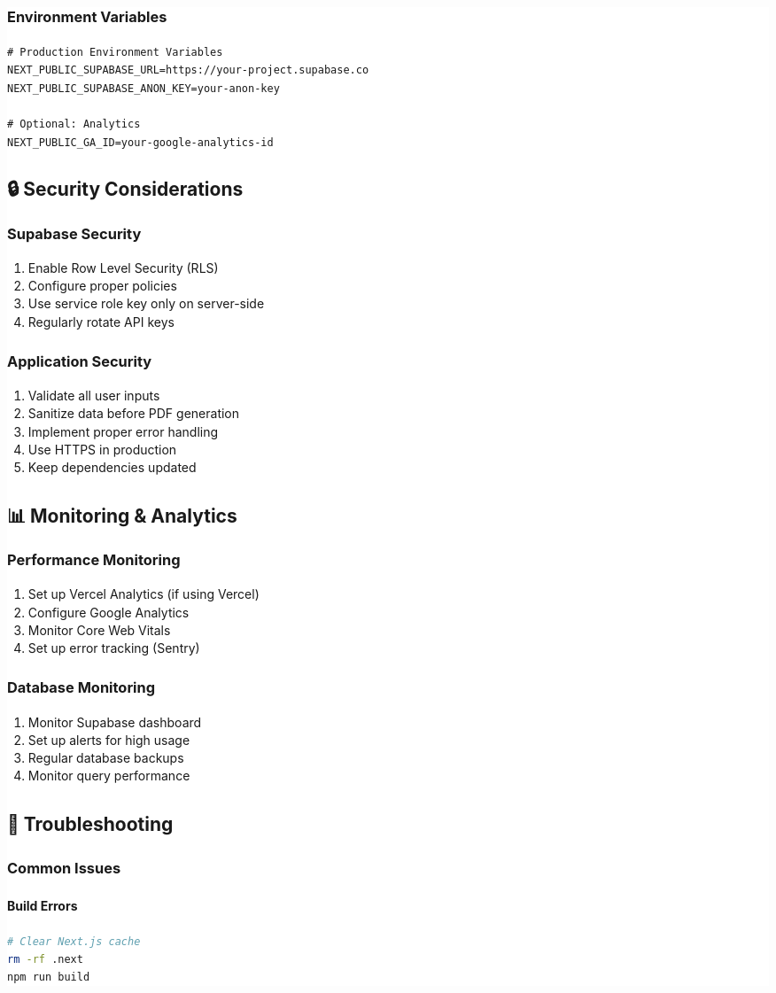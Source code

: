 ### **Environment Variables**
```env
# Production Environment Variables
NEXT_PUBLIC_SUPABASE_URL=https://your-project.supabase.co
NEXT_PUBLIC_SUPABASE_ANON_KEY=your-anon-key

# Optional: Analytics
NEXT_PUBLIC_GA_ID=your-google-analytics-id
```

## 🔒 Security Considerations

### **Supabase Security**
1. Enable Row Level Security (RLS)
2. Configure proper policies
3. Use service role key only on server-side
4. Regularly rotate API keys

### **Application Security**
1. Validate all user inputs
2. Sanitize data before PDF generation
3. Implement proper error handling
4. Use HTTPS in production
5. Keep dependencies updated

## 📊 Monitoring & Analytics

### **Performance Monitoring**
1. Set up Vercel Analytics (if using Vercel)
2. Configure Google Analytics
3. Monitor Core Web Vitals
4. Set up error tracking (Sentry)

### **Database Monitoring**
1. Monitor Supabase dashboard
2. Set up alerts for high usage
3. Regular database backups
4. Monitor query performance

## 🚨 Troubleshooting

### **Common Issues**

#### **Build Errors**
```bash
# Clear Next.js cache
rm -rf .next
npm run build
```
